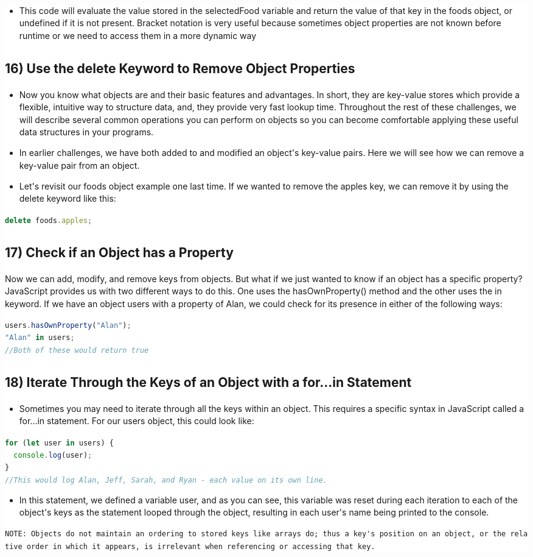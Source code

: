 - This code will evaluate the value stored in the selectedFood variable and return the value of that key in the foods object, or undefined if it is not present. Bracket notation is very useful because sometimes object properties are not known before runtime or we need to access them in a more dynamic way

## 16) Use the delete Keyword to Remove Object Properties

- Now you know what objects are and their basic features and advantages. In short, they are key-value stores which provide a flexible, intuitive way to structure data, and, they provide very fast lookup time. Throughout the rest of these challenges, we will describe several common operations you can perform on objects so you can become comfortable applying these useful data structures in your programs.

- In earlier challenges, we have both added to and modified an object's key-value pairs. Here we will see how we can remove a key-value pair from an object.

- Let's revisit our foods object example one last time. If we wanted to remove the apples key, we can remove it by using the delete keyword like this:

```js
delete foods.apples;
```

## 17) Check if an Object has a Property

Now we can add, modify, and remove keys from objects. But what if we just wanted to know if an object has a specific property? JavaScript provides us with two different ways to do this. One uses the hasOwnProperty() method and the other uses the in keyword. If we have an object users with a property of Alan, we could check for its presence in either of the following ways:

```js
users.hasOwnProperty("Alan");
"Alan" in users;
//Both of these would return true
```

## 18) Iterate Through the Keys of an Object with a for...in Statement

- Sometimes you may need to iterate through all the keys within an object. This requires a specific syntax in JavaScript called a for...in statement. For our users object, this could look like:

```js
for (let user in users) {
  console.log(user);
}
//This would log Alan, Jeff, Sarah, and Ryan - each value on its own line.
```

- In this statement, we defined a variable user, and as you can see, this variable was reset during each iteration to each of the object's keys as the statement looped through the object, resulting in each user's name being printed to the console.

`NOTE: Objects do not maintain an ordering to stored keys like arrays do; thus a key's position on an object, or the relative order in which it appears, is irrelevant when referencing or accessing that key.`
